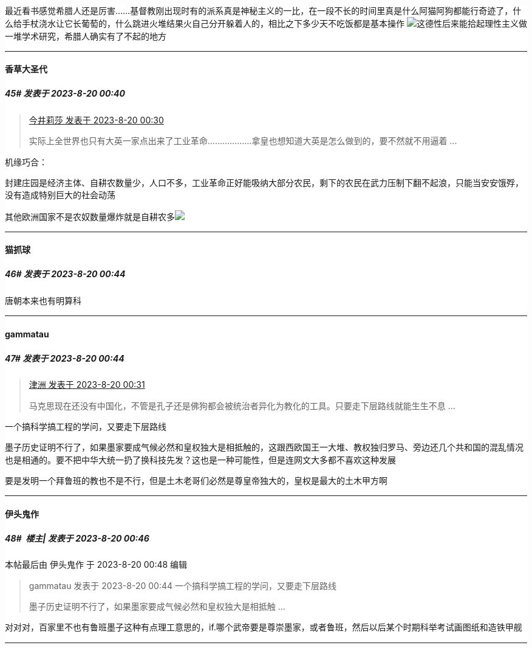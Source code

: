 最近看书感觉希腊人还是厉害……基督教刚出现时有的派系真是神秘主义的一比，在一段不长的时间里真是什么阿猫阿狗都能行奇迹了，什么给手杖浇水让它长葡萄的，什么跳进火堆结果火自己分开躲着人的，相比之下多少天不吃饭都是基本操作
<img src="https://static.saraba1st.com/image/smiley/face2017/125.png" referrerpolicy="no-referrer">这德性后来能拾起理性主义做一堆学术研究，希腊人确实有了不起的地方

*****

####  香草大圣代  
##### 45#       发表于 2023-8-20 00:40

<blockquote><a href="httphttps://bbs.saraba1st.com/2b/forum.php?mod=redirect&amp;goto=findpost&amp;pid=62090128&amp;ptid=2149108" target="_blank">今井莉莎 发表于 2023-8-20 00:30</a>

实际上全世界也只有大英一家点出来了工业革命………………拿皇也想知道大英是怎么做到的，要不然就不用逼着 ...</blockquote>
机缘巧合：

封建庄园是经济主体、自耕农数量少，人口不多，工业革命正好能吸纳大部分农民，剩下的农民在武力压制下翻不起浪，只能当安安饿殍，没有造成特别巨大的社会动荡

其他欧洲国家不是农奴数量爆炸就是自耕农多<img src="https://static.saraba1st.com/image/smiley/face2017/001.png" referrerpolicy="no-referrer">

*****

####  猫抓球  
##### 46#       发表于 2023-8-20 00:44

唐朝本来也有明算科

*****

####  gammatau  
##### 47#       发表于 2023-8-20 00:44

<blockquote><a href="httphttps://bbs.saraba1st.com/2b/forum.php?mod=redirect&amp;goto=findpost&amp;pid=62090136&amp;ptid=2149108" target="_blank">津洲 发表于 2023-8-20 00:31</a>

马克思现在还没有中国化，不管是孔子还是佛狗都会被统治者异化为教化的工具。只要走下层路线就能生生不息 ...</blockquote>
一个搞科学搞工程的学问，又要走下层路线

墨子历史证明不行了，如果墨家要成气候必然和皇权独大是相抵触的，这跟西欧国王一大堆、教权独归罗马、旁边还几个共和国的混乱情况也是相通的。要不把中华大统一扔了换科技先发？这也是一种可能性，但是连网文大多都不喜欢这种发展

要是发明一个拜鲁班的教也不是不行，但是土木老哥们必然是尊皇帝独大的，皇权是最大的土木甲方啊

*****

####  伊头鬼作  
##### 48#         楼主| 发表于 2023-8-20 00:46

 本帖最后由 伊头鬼作 于 2023-8-20 00:48 编辑 
<blockquote>gammatau 发表于 2023-8-20 00:44
一个搞科学搞工程的学问，又要走下层路线

墨子历史证明不行了，如果墨家要成气候必然和皇权独大是相抵触 ...</blockquote>
对对对，百家里不也有鲁班墨子这种有点理工意思的，if.哪个武帝要是尊崇墨家，或者鲁班，然后以后某个时期科举考试画图纸和造铁甲舰

*****
